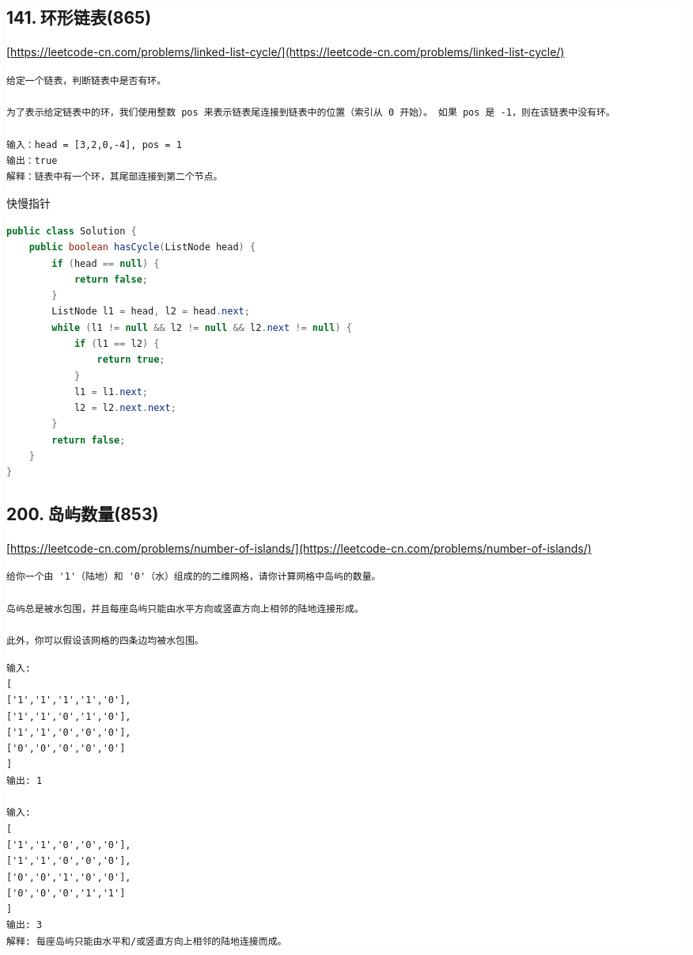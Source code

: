 ## 141. 环形链表(865)
[https://leetcode-cn.com/problems/linked-list-cycle/](https://leetcode-cn.com/problems/linked-list-cycle/)

```html
给定一个链表，判断链表中是否有环。

为了表示给定链表中的环，我们使用整数 pos 来表示链表尾连接到链表中的位置（索引从 0 开始）。 如果 pos 是 -1，则在该链表中没有环。

输入：head = [3,2,0,-4], pos = 1
输出：true
解释：链表中有一个环，其尾部连接到第二个节点。
```
快慢指针
```java
public class Solution {
    public boolean hasCycle(ListNode head) {
        if (head == null) {
            return false;
        }
        ListNode l1 = head, l2 = head.next;
        while (l1 != null && l2 != null && l2.next != null) {
            if (l1 == l2) {
                return true;
            }
            l1 = l1.next;
            l2 = l2.next.next;
        }
        return false;
    }
}
```

## 200. 岛屿数量(853)
[https://leetcode-cn.com/problems/number-of-islands/](https://leetcode-cn.com/problems/number-of-islands/)

```html
给你一个由 '1'（陆地）和 '0'（水）组成的的二维网格，请你计算网格中岛屿的数量。

岛屿总是被水包围，并且每座岛屿只能由水平方向或竖直方向上相邻的陆地连接形成。

此外，你可以假设该网格的四条边均被水包围。
```

```html
输入:
[
['1','1','1','1','0'],
['1','1','0','1','0'],
['1','1','0','0','0'],
['0','0','0','0','0']
]
输出: 1

输入:
[
['1','1','0','0','0'],
['1','1','0','0','0'],
['0','0','1','0','0'],
['0','0','0','1','1']
]
输出: 3
解释: 每座岛屿只能由水平和/或竖直方向上相邻的陆地连接而成。

```